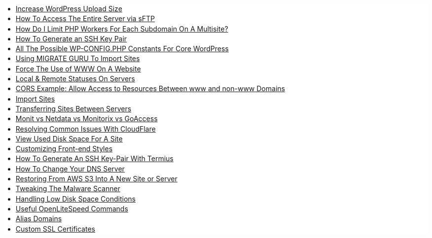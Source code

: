 *   [Increase WordPress Upload Size](https://web.archive.org/web/20240420005929/https://wpclouddeploy.com/documentation/tips-techniques-education/increase-wordpress-upload-size/)
*   [How To Access The Entire Server via sFTP](https://web.archive.org/web/20240420005929/https://wpclouddeploy.com/documentation/tips-techniques-education/how-to-access-the-entire-server-via-sftp/)
*   [How Do I Limit PHP Workers For Each Subdomain On A Multisite?](https://web.archive.org/web/20240420005929/https://wpclouddeploy.com/documentation/tips-techniques-education/how-do-i-limit-php-workers-for-each-subdomain-on-a-multisite/)
*   [How To Generate an SSH Key Pair](https://web.archive.org/web/20240420005929/https://wpclouddeploy.com/documentation/how-to-generate-an-ssh-key-pair/)
*   [All The Possible WP-CONFIG.PHP Constants For Core WordPress](https://web.archive.org/web/20240420005929/https://wpclouddeploy.com/documentation/tips-techniques-education/all-the-possible-wp-config-php-constants-for-core-wordpress/)
*   [Using MIGRATE GURU To Import Sites](https://web.archive.org/web/20240420005929/https://wpclouddeploy.com/documentation/multitenant/tips-troubleshooting-limitations/using-migrate-guru-to-import-sites/)
*   [Force The Use of WWW On A Website](https://web.archive.org/web/20240420005929/https://wpclouddeploy.com/documentation/tips-techniques-education/force-the-use-of-www-on-a-website/)
*   [Local & Remote Statuses On Servers](https://web.archive.org/web/20240420005929/https://wpclouddeploy.com/documentation/tips-techniques-education/local-remote-statuses-on-servers/)
*   [CORS Example: Allow Access to Resources Between www and non-www Domains](https://web.archive.org/web/20240420005929/https://wpclouddeploy.com/documentation/tips-techniques-education/cors-example-allow-access-to-resources-between-www-and-non-www-domains/)
*   [Import Sites](https://web.archive.org/web/20240420005929/https://wpclouddeploy.com/documentation/tips-techniques-education/import-sites/)
*   [Transferring Sites Between Servers](https://web.archive.org/web/20240420005929/https://wpclouddeploy.com/documentation/tips-techniques-education/transferring-sites-between-servers/)
*   [Monit vs Netdata vs Monitorix vs GoAccess](https://web.archive.org/web/20240420005929/https://wpclouddeploy.com/documentation/tips-techniques-education/monit-vs-netdata-vs-monitorix-vs-goaccess/)
*   [Resolving Common Issues With CloudFlare](https://web.archive.org/web/20240420005929/https://wpclouddeploy.com/documentation/tips-techniques-education/resolving-common-issues-with-cloudflare/)
*   [View Used Disk Space For A Site](https://web.archive.org/web/20240420005929/https://wpclouddeploy.com/documentation/tips-techniques-education/view-disk-space-for-a-site/)
*   [Customizing Front-end Styles](https://web.archive.org/web/20240420005929/https://wpclouddeploy.com/documentation/tips-techniques-education/customizing-front-end-styles/)
*   [How To Generate An SSH Key-Pair With Termius](https://web.archive.org/web/20240420005929/https://wpclouddeploy.com/documentation/articles-parent/how-to-generate-an-ssh-key-pair-with-termius/)
*   [How To Change Your DNS Server](https://web.archive.org/web/20240420005929/https://wpclouddeploy.com/documentation/tips-techniques-education/how-to-change-your-dns-server/)
*   [Restoring From AWS S3 Into A New Site or Server](https://web.archive.org/web/20240420005929/https://wpclouddeploy.com/documentation/tips-techniques-education/restoring-from-s3-into-a-new-site-or-server/)
*   [Tweaking The Malware Scanner](https://web.archive.org/web/20240420005929/https://wpclouddeploy.com/documentation/tips-techniques-education/tweaking-the-malware-scanner/)
*   [Handling Low Disk Space Conditions](https://web.archive.org/web/20240420005929/https://wpclouddeploy.com/documentation/tips-techniques-education/handling-low-disk-space-conditions/)
*   [Useful OpenLiteSpeed Commands](https://web.archive.org/web/20240420005929/https://wpclouddeploy.com/documentation/tips-techniques-education/useful-openlitespeed-commands/)
*   [Alias Domains](https://web.archive.org/web/20240420005929/https://wpclouddeploy.com/documentation/tips-techniques-education/alias-domains/)
*   [Custom SSL Certificates](https://web.archive.org/web/20240420005929/https://wpclouddeploy.com/documentation/tips-techniques-education/custom-ssl-certificates/)
